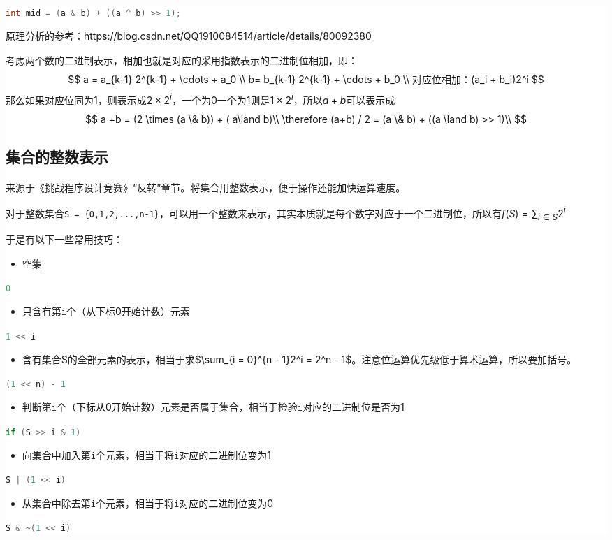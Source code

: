 ```c++
int mid = (a & b) + ((a ^ b) >> 1);
```

原理分析的参考：<https://blog.csdn.net/QQ1910084514/article/details/80092380>

考虑两个数的二进制表示，相加也就是对应的采用指数表示的二进制位相加，即：
$$
a = a_{k-1} 2^{k-1} + \cdots + a_0 \\
b= b_{k-1} 2^{k-1} + \cdots + b_0 \\
对应位相加：(a_i + b_i)2^i
$$
那么如果对应位同为1，则表示成$2\times2^i$，一个为0一个为1则是$1\times2^i$，所以$a+b$可以表示成
$$
a +b = (2 \times (a \& b)) + ( a\land b)\\
\therefore (a+b) / 2 = (a \& b) + ((a \land b) >> 1)\\
$$

## 集合的整数表示

来源于《挑战程序设计竞赛》“反转”章节。将集合用整数表示，便于操作还能加快运算速度。

对于整数集合`S = {0,1,2,...,n-1}`，可以用一个整数来表示，其实本质就是每个数字对应于一个二进制位，所以有$f(S) = \sum_{i\in S} 2^i$

于是有以下一些常用技巧：

* 空集

```c++
0
```

* 只含有第`i`个（从下标0开始计数）元素

```c++
1 << i
```

* 含有集合S的全部元素的表示，相当于求$\sum_{i = 0}^{n - 1}2^i = 2^n - 1$。注意位运算优先级低于算术运算，所以要加括号。

```c++
(1 << n) - 1
```

* 判断第`i`个（下标从0开始计数）元素是否属于集合，相当于检验`i`对应的二进制位是否为1

```c++
if (S >> i & 1)
```

* 向集合中加入第`i`个元素，相当于将`i`对应的二进制位变为1

```c++
S | (1 << i)
```

* 从集合中除去第`i`个元素，相当于将`i`对应的二进制位变为0

```c++
S & ~(1 << i)
```
